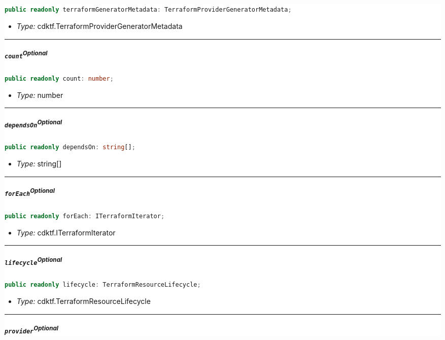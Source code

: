 ```typescript
public readonly terraformGeneratorMetadata: TerraformProviderGeneratorMetadata;
```

- *Type:* cdktf.TerraformProviderGeneratorMetadata

---

##### `count`<sup>Optional</sup> <a name="count" id="@cdktf/provider-azurerm.dataAzurermBatchPool.DataAzurermBatchPool.property.count"></a>

```typescript
public readonly count: number;
```

- *Type:* number

---

##### `dependsOn`<sup>Optional</sup> <a name="dependsOn" id="@cdktf/provider-azurerm.dataAzurermBatchPool.DataAzurermBatchPool.property.dependsOn"></a>

```typescript
public readonly dependsOn: string[];
```

- *Type:* string[]

---

##### `forEach`<sup>Optional</sup> <a name="forEach" id="@cdktf/provider-azurerm.dataAzurermBatchPool.DataAzurermBatchPool.property.forEach"></a>

```typescript
public readonly forEach: ITerraformIterator;
```

- *Type:* cdktf.ITerraformIterator

---

##### `lifecycle`<sup>Optional</sup> <a name="lifecycle" id="@cdktf/provider-azurerm.dataAzurermBatchPool.DataAzurermBatchPool.property.lifecycle"></a>

```typescript
public readonly lifecycle: TerraformResourceLifecycle;
```

- *Type:* cdktf.TerraformResourceLifecycle

---

##### `provider`<sup>Optional</sup> <a name="provider" id="@cdktf/provider-azurerm.dataAzurermBatchPool.DataAzurermBatchPool.property.provider"></a>
